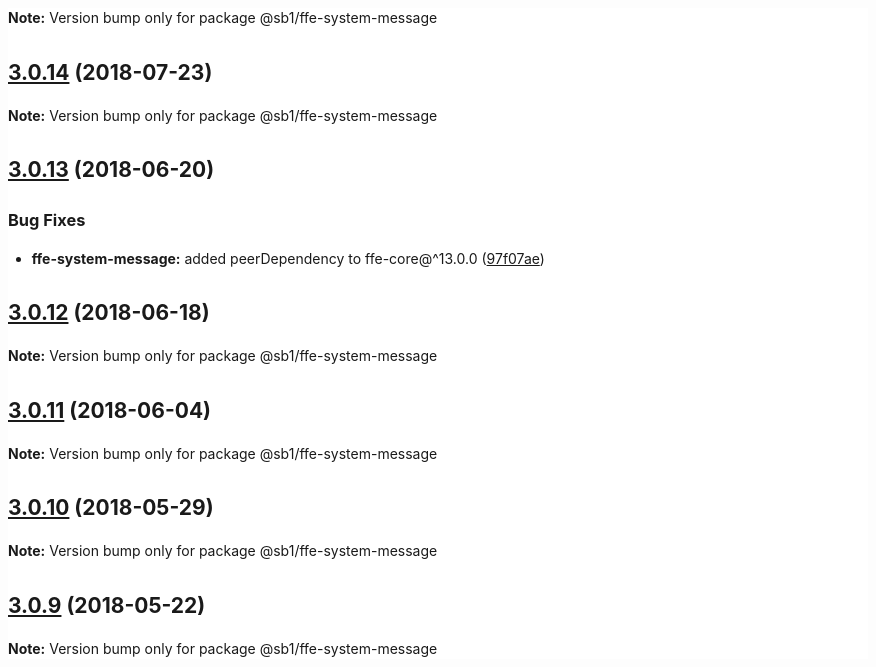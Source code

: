 **Note:** Version bump only for package @sb1/ffe-system-message

<a name="3.0.14"></a>

## [3.0.14](https://github.com/SpareBank1/designsystem/compare/@sb1/ffe-system-message@3.0.13...@sb1/ffe-system-message@3.0.14) (2018-07-23)

**Note:** Version bump only for package @sb1/ffe-system-message

<a name="3.0.13"></a>

## [3.0.13](https://github.com/SpareBank1/designsystem/compare/@sb1/ffe-system-message@3.0.12...@sb1/ffe-system-message@3.0.13) (2018-06-20)

### Bug Fixes

-   **ffe-system-message:** added peerDependency to ffe-core@^13.0.0 ([97f07ae](https://github.com/SpareBank1/designsystem/commit/97f07ae))

<a name="3.0.12"></a>

## [3.0.12](https://github.com/SpareBank1/designsystem/compare/@sb1/ffe-system-message@3.0.11...@sb1/ffe-system-message@3.0.12) (2018-06-18)

**Note:** Version bump only for package @sb1/ffe-system-message

<a name="3.0.11"></a>

## [3.0.11](https://github.com/SpareBank1/designsystem/compare/@sb1/ffe-system-message@3.0.10...@sb1/ffe-system-message@3.0.11) (2018-06-04)

**Note:** Version bump only for package @sb1/ffe-system-message

<a name="3.0.10"></a>

## [3.0.10](https://github.com/SpareBank1/designsystem/compare/@sb1/ffe-system-message@3.0.9...@sb1/ffe-system-message@3.0.10) (2018-05-29)

**Note:** Version bump only for package @sb1/ffe-system-message

<a name="3.0.9"></a>

## [3.0.9](https://github.com/SpareBank1/designsystem/compare/@sb1/ffe-system-message@3.0.8...@sb1/ffe-system-message@3.0.9) (2018-05-22)

**Note:** Version bump only for package @sb1/ffe-system-message
